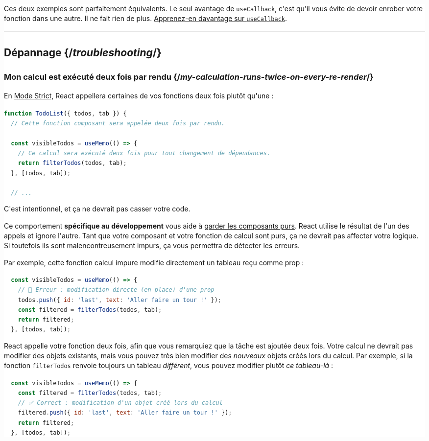 Ces deux exemples sont parfaitement équivalents.  Le seul avantage de `useCallback`, c'est qu'il vous évite de devoir enrober votre fonction dans une autre. Il ne fait rien de plus. [Apprenez-en davantage sur `useCallback`](/reference/react/useCallback).

---

## Dépannage {/*troubleshooting*/}

### Mon calcul est exécuté deux fois par rendu {/*my-calculation-runs-twice-on-every-re-render*/}

En [Mode Strict](/reference/react/StrictMode), React appellera certaines de vos fonctions deux fois plutôt qu'une :

```js {2,5,6}
function TodoList({ todos, tab }) {
  // Cette fonction composant sera appelée deux fois par rendu.

  const visibleTodos = useMemo(() => {
    // Ce calcul sera exécuté deux fois pour tout changement de dépendances.
    return filterTodos(todos, tab);
  }, [todos, tab]);

  // ...
```

C'est intentionnel, et ça ne devrait pas casser votre code.

Ce comportement **spécifique au développement** vous aide à [garder les composants purs](/learn/keeping-components-pure). React utilise le résultat de l'un des appels et ignore l'autre. Tant que votre composant et votre fonction de calcul sont purs, ça ne devrait pas affecter votre logique. Si toutefois ils sont malencontreusement impurs, ça vous permettra de détecter les erreurs.

Par exemple, cette fonction calcul impure modifie directement un tableau reçu comme prop :

```js {2-3}
  const visibleTodos = useMemo(() => {
    // 🚩 Erreur : modification directe (en place) d'une prop
    todos.push({ id: 'last', text: 'Aller faire un tour !' });
    const filtered = filterTodos(todos, tab);
    return filtered;
  }, [todos, tab]);
```

React appelle votre fonction deux fois, afin que vous remarquiez que la tâche est ajoutée deux fois. Votre calcul ne devrait pas modifier des objets existants, mais vous pouvez très bien modifier des *nouveaux* objets créés lors du calcul. Par exemple, si la fonction `filterTodos` renvoie toujours un tableau *différent*, vous pouvez modifier plutôt *ce tableau-là* :

```js {3,4}
  const visibleTodos = useMemo(() => {
    const filtered = filterTodos(todos, tab);
    // ✅ Correct : modification d'un objet créé lors du calcul
    filtered.push({ id: 'last', text: 'Aller faire un tour !' });
    return filtered;
  }, [todos, tab]);
```
